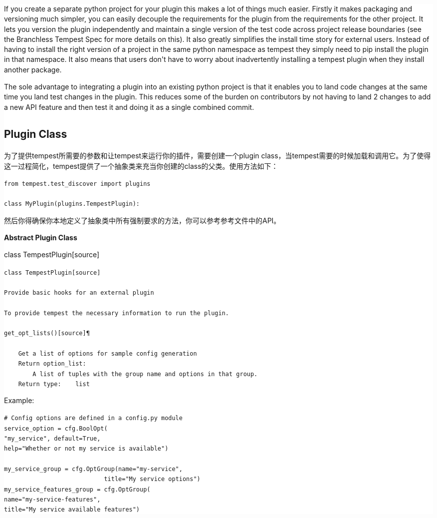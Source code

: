 If you create a separate python project for your plugin this makes a lot of things much easier. Firstly it makes packaging and versioning much simpler, you can easily decouple the requirements for the plugin from the requirements for the other project. It lets you version the plugin independently and maintain a single version of the test code across project release boundaries (see the Branchless Tempest Spec for more details on this). It also greatly simplifies the install time story for external users. Instead of having to install the right version of a project in the same python namespace as tempest they simply need to pip install the plugin in that namespace. It also means that users don't have to worry about inadvertently installing a tempest plugin when they install another package.

The sole advantage to integrating a plugin into an existing python project is that it enables you to land code changes at the same time you land test changes in the plugin. This reduces some of the burden on contributors by not having to land 2 changes to add a new API feature and then test it and doing it as a single combined commit.


## Plugin Class ##

为了提供tempest所需要的参数和让tempest来运行你的插件，需要创建一个plugin class，当tempest需要的时候加载和调用它。为了使得这一过程简化，tempest提供了一个抽象类来充当你创建的class的父类。使用方法如下：

    from tempest.test_discover import plugins

	class MyPlugin(plugins.TempestPlugin):

然后你得确保你本地定义了抽象类中所有强制要求的方法，你可以参考参考文件中的API。

**Abstract Plugin Class**

class TempestPlugin[source]
 	
	class TempestPlugin[source]

    Provide basic hooks for an external plugin

    To provide tempest the necessary information to run the plugin.

    get_opt_lists()[source]¶

        Get a list of options for sample config generation
        Return option_list:
         	A list of tuples with the group name and options in that group.
        Return type:	list

Example:

    # Config options are defined in a config.py module
	service_option = cfg.BoolOpt(
    "my_service", default=True,
    help="Whether or not my service is available")

	my_service_group = cfg.OptGroup(name="my-service",
                                title="My service options")
	my_service_features_group = cfg.OptGroup(
    name="my-service-features",
    title="My service available features")
